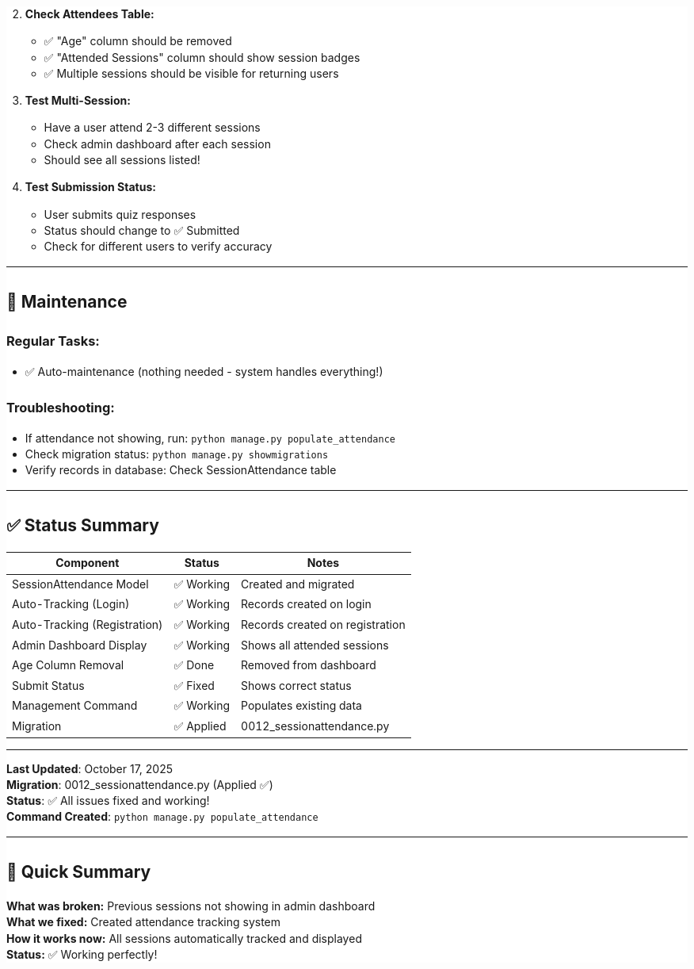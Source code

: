 2. **Check Attendees Table:**
   - ✅ "Age" column should be removed
   - ✅ "Attended Sessions" column should show session badges
   - ✅ Multiple sessions should be visible for returning users

3. **Test Multi-Session:**
   - Have a user attend 2-3 different sessions
   - Check admin dashboard after each session
   - Should see all sessions listed!

4. **Test Submission Status:**
   - User submits quiz responses
   - Status should change to ✅ Submitted
   - Check for different users to verify accuracy

---

## 📝 Maintenance

### **Regular Tasks:**
- ✅ Auto-maintenance (nothing needed - system handles everything!)

### **Troubleshooting:**
- If attendance not showing, run: `python manage.py populate_attendance`
- Check migration status: `python manage.py showmigrations`
- Verify records in database: Check SessionAttendance table

---

## ✅ Status Summary

| Component | Status | Notes |
|-----------|--------|-------|
| SessionAttendance Model | ✅ Working | Created and migrated |
| Auto-Tracking (Login) | ✅ Working | Records created on login |
| Auto-Tracking (Registration) | ✅ Working | Records created on registration |
| Admin Dashboard Display | ✅ Working | Shows all attended sessions |
| Age Column Removal | ✅ Done | Removed from dashboard |
| Submit Status | ✅ Fixed | Shows correct status |
| Management Command | ✅ Working | Populates existing data |
| Migration | ✅ Applied | 0012_sessionattendance.py |

---

**Last Updated**: October 17, 2025  
**Migration**: 0012_sessionattendance.py (Applied ✅)  
**Status**: ✅ All issues fixed and working!  
**Command Created**: `python manage.py populate_attendance`

---

## 🎯 Quick Summary

**What was broken:** Previous sessions not showing in admin dashboard  
**What we fixed:** Created attendance tracking system  
**How it works now:** All sessions automatically tracked and displayed  
**Status:** ✅ Working perfectly!

